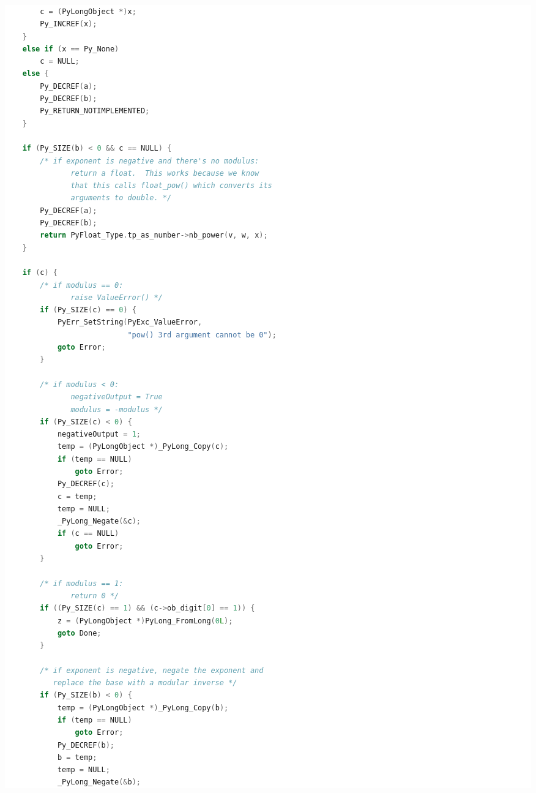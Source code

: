 ```c
        c = (PyLongObject *)x;
        Py_INCREF(x);
    }
    else if (x == Py_None)
        c = NULL;
    else {
        Py_DECREF(a);
        Py_DECREF(b);
        Py_RETURN_NOTIMPLEMENTED;
    }

    if (Py_SIZE(b) < 0 && c == NULL) {
        /* if exponent is negative and there's no modulus:
               return a float.  This works because we know
               that this calls float_pow() which converts its
               arguments to double. */
        Py_DECREF(a);
        Py_DECREF(b);
        return PyFloat_Type.tp_as_number->nb_power(v, w, x);
    }

    if (c) {
        /* if modulus == 0:
               raise ValueError() */
        if (Py_SIZE(c) == 0) {
            PyErr_SetString(PyExc_ValueError,
                            "pow() 3rd argument cannot be 0");
            goto Error;
        }

        /* if modulus < 0:
               negativeOutput = True
               modulus = -modulus */
        if (Py_SIZE(c) < 0) {
            negativeOutput = 1;
            temp = (PyLongObject *)_PyLong_Copy(c);
            if (temp == NULL)
                goto Error;
            Py_DECREF(c);
            c = temp;
            temp = NULL;
            _PyLong_Negate(&c);
            if (c == NULL)
                goto Error;
        }

        /* if modulus == 1:
               return 0 */
        if ((Py_SIZE(c) == 1) && (c->ob_digit[0] == 1)) {
            z = (PyLongObject *)PyLong_FromLong(0L);
            goto Done;
        }

        /* if exponent is negative, negate the exponent and
           replace the base with a modular inverse */
        if (Py_SIZE(b) < 0) {
            temp = (PyLongObject *)_PyLong_Copy(b);
            if (temp == NULL)
                goto Error;
            Py_DECREF(b);
            b = temp;
            temp = NULL;
            _PyLong_Negate(&b);
```